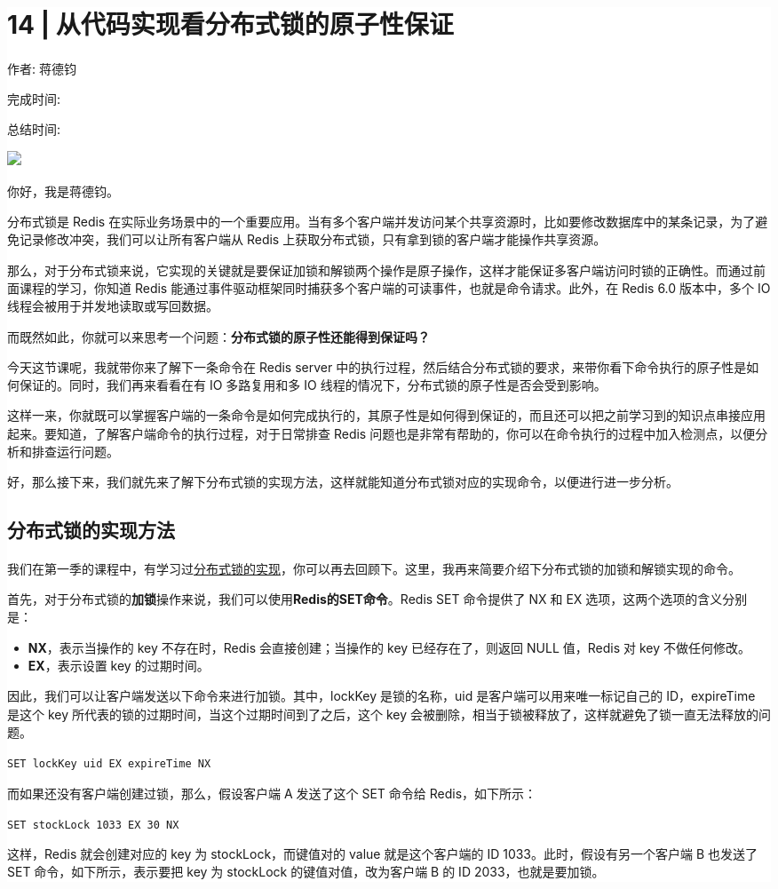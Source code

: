# 14 \| 从代码实现看分布式锁的原子性保证

作者: 蒋德钧

完成时间:

总结时间:

![](<https://static001.geekbang.org/resource/image/59/0b/59d1b88e6d58460e71206fe78c59c90b.jpg>)

<audio><source src="https://static001.geekbang.org/resource/audio/e9/a0/e999da70bf128acb9690bc564eb5cea0.mp3" type="audio/mpeg"></audio>

你好，我是蒋德钧。

分布式锁是 Redis 在实际业务场景中的一个重要应用。当有多个客户端并发访问某个共享资源时，比如要修改数据库中的某条记录，为了避免记录修改冲突，我们可以让所有客户端从 Redis 上获取分布式锁，只有拿到锁的客户端才能操作共享资源。

那么，对于分布式锁来说，它实现的关键就是要保证加锁和解锁两个操作是原子操作，这样才能保证多客户端访问时锁的正确性。而通过前面课程的学习，你知道 Redis 能通过事件驱动框架同时捕获多个客户端的可读事件，也就是命令请求。此外，在 Redis 6.0 版本中，多个 IO 线程会被用于并发地读取或写回数据。

而既然如此，你就可以来思考一个问题：**分布式锁的原子性还能得到保证吗？**

今天这节课呢，我就带你来了解下一条命令在 Redis server 中的执行过程，然后结合分布式锁的要求，来带你看下命令执行的原子性是如何保证的。同时，我们再来看看在有 IO 多路复用和多 IO 线程的情况下，分布式锁的原子性是否会受到影响。

这样一来，你就既可以掌握客户端的一条命令是如何完成执行的，其原子性是如何得到保证的，而且还可以把之前学习到的知识点串接应用起来。要知道，了解客户端命令的执行过程，对于日常排查 Redis 问题也是非常有帮助的，你可以在命令执行的过程中加入检测点，以便分析和排查运行问题。



好，那么接下来，我们就先来了解下分布式锁的实现方法，这样就能知道分布式锁对应的实现命令，以便进行进一步分析。

## 分布式锁的实现方法

我们在第一季的课程中，有学习过[分布式锁的实现](<https://time.geekbang.org/column/article/301092>)，你可以再去回顾下。这里，我再来简要介绍下分布式锁的加锁和解锁实现的命令。

首先，对于分布式锁的**加锁**操作来说，我们可以使用**Redis的SET命令**。Redis SET 命令提供了 NX 和 EX 选项，这两个选项的含义分别是：

- **NX**，表示当操作的 key 不存在时，Redis 会直接创建；当操作的 key 已经存在了，则返回 NULL 值，Redis 对 key 不做任何修改。
- **EX**，表示设置 key 的过期时间。



因此，我们可以让客户端发送以下命令来进行加锁。其中，lockKey 是锁的名称，uid 是客户端可以用来唯一标记自己的 ID，expireTime 是这个 key 所代表的锁的过期时间，当这个过期时间到了之后，这个 key 会被删除，相当于锁被释放了，这样就避免了锁一直无法释放的问题。

```
SET lockKey uid EX expireTime NX
```

而如果还没有客户端创建过锁，那么，假设客户端 A 发送了这个 SET 命令给 Redis，如下所示：

```
SET stockLock 1033 EX 30 NX
```

这样，Redis 就会创建对应的 key 为 stockLock，而键值对的 value 就是这个客户端的 ID 1033。此时，假设有另一个客户端 B 也发送了 SET 命令，如下所示，表示要把 key 为 stockLock 的键值对值，改为客户端 B 的 ID 2033，也就是要加锁。
